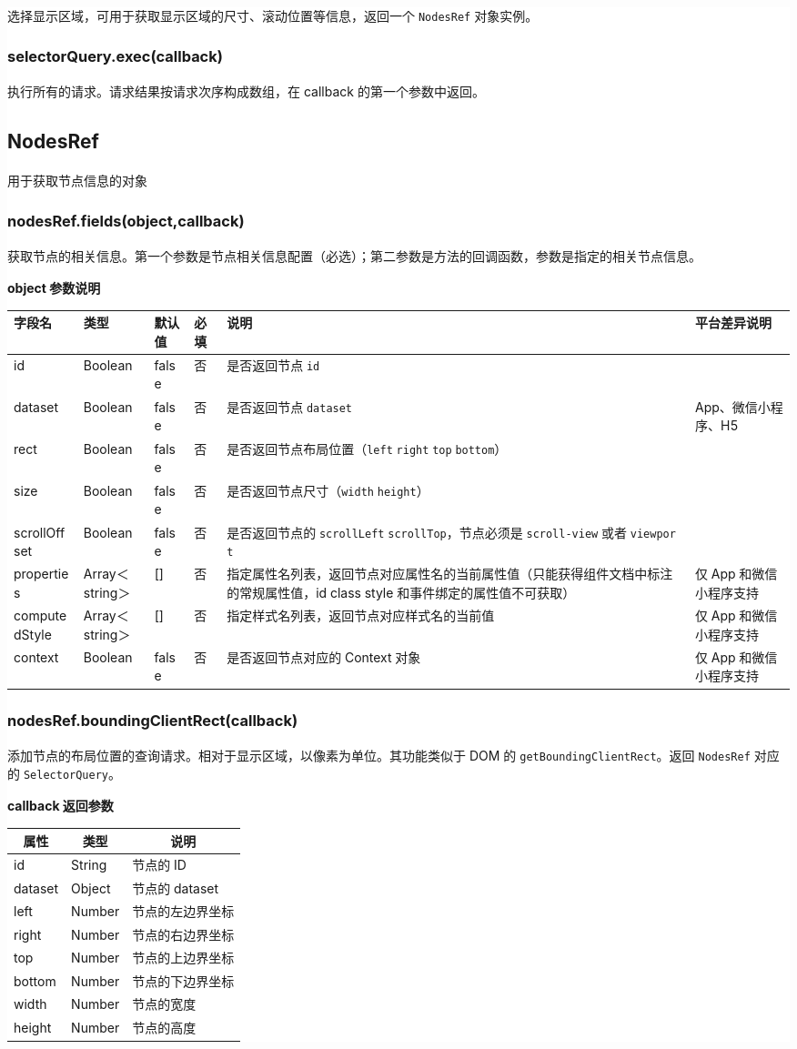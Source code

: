 选择显示区域，可用于获取显示区域的尺寸、滚动位置等信息，返回一个 `NodesRef` 对象实例。

### selectorQuery.exec(callback)

执行所有的请求。请求结果按请求次序构成数组，在 callback 的第一个参数中返回。

## NodesRef

用于获取节点信息的对象

### nodesRef.fields(object,callback)

获取节点的相关信息。第一个参数是节点相关信息配置（必选）；第二参数是方法的回调函数，参数是指定的相关节点信息。

**object 参数说明**

|字段名|类型|默认值|必填|说明|平台差异说明|
|:-|:-|:-|:-|:-|:-|
|id|Boolean|false|否|是否返回节点 ``id``||
|dataset|Boolean|false|否|是否返回节点 ``dataset``| App、微信小程序、H5 |
|rect|Boolean|false|否|是否返回节点布局位置（``left`` ``right`` ``top`` ``bottom``）||
|size|Boolean|false|否|是否返回节点尺寸（``width`` ``height``）||
|scrollOffset|Boolean|false|否|是否返回节点的 ``scrollLeft`` ``scrollTop``，节点必须是 ``scroll-view`` 或者 ``viewport``||
| properties | Array＜string＞ | [] | 否 | 指定属性名列表，返回节点对应属性名的当前属性值（只能获得组件文档中标注的常规属性值，id class style 和事件绑定的属性值不可获取） | 仅 App 和微信小程序支持 |
| computedStyle | Array＜string＞ | [] | 否 | 指定样式名列表，返回节点对应样式名的当前值 | 仅 App 和微信小程序支持 |
| context | Boolean | false | 否 | 是否返回节点对应的 Context 对象 | 仅 App 和微信小程序支持 |

### nodesRef.boundingClientRect(callback)

添加节点的布局位置的查询请求。相对于显示区域，以像素为单位。其功能类似于 DOM 的 `getBoundingClientRect`。返回 `NodesRef` 对应的 `SelectorQuery`。

**callback 返回参数**

| 属性    | 类型   | 说明             |
| ------- | ------ | ---------------- |
| id      | String | 节点的 ID        |
| dataset | Object | 节点的 dataset   |
| left    | Number | 节点的左边界坐标 |
| right   | Number | 节点的右边界坐标 |
| top     | Number | 节点的上边界坐标 |
| bottom  | Number | 节点的下边界坐标 |
| width   | Number | 节点的宽度       |
| height  | Number | 节点的高度       |
